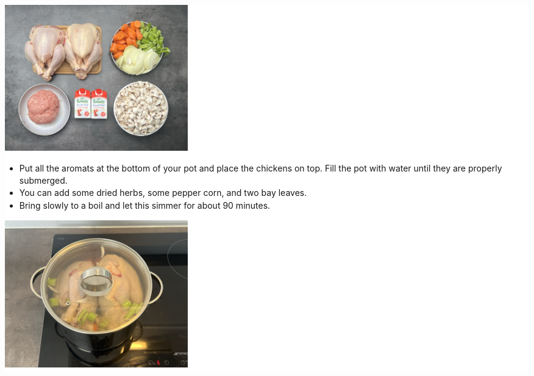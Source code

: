 <img src="/Assets/Pictures/VolAuVent_miseenplace.png" width="300">

* Put all the aromats at the bottom of your pot and place the chickens on top. Fill the pot with water until they are properly submerged.
* You can add some dried herbs, some pepper corn, and two bay leaves.
* Bring slowly to a boil and let this simmer for about 90 minutes.

<img src="/Assets/Pictures/VolAuVent_bouillon.png" width="300">
